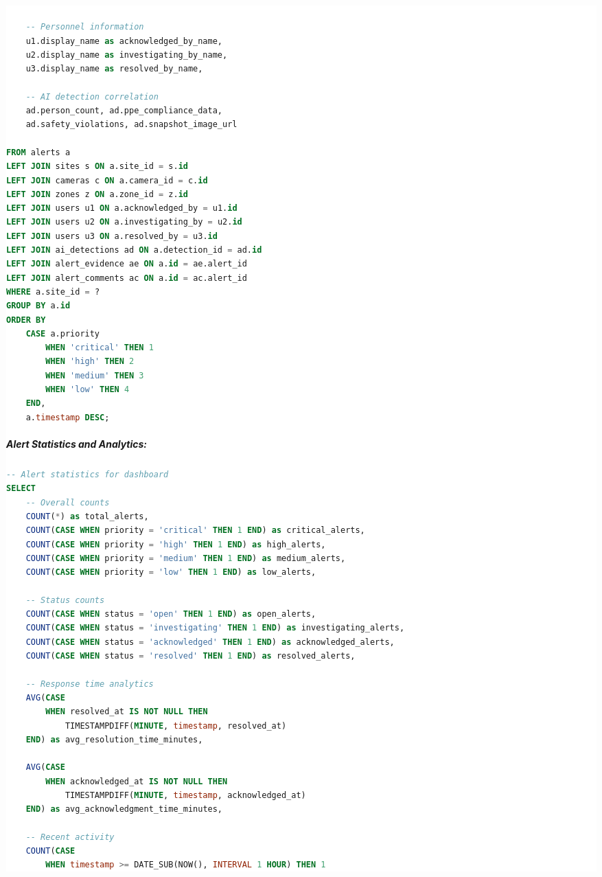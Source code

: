 ```sql
    
    -- Personnel information
    u1.display_name as acknowledged_by_name,
    u2.display_name as investigating_by_name,
    u3.display_name as resolved_by_name,
    
    -- AI detection correlation
    ad.person_count, ad.ppe_compliance_data,
    ad.safety_violations, ad.snapshot_image_url

FROM alerts a
LEFT JOIN sites s ON a.site_id = s.id
LEFT JOIN cameras c ON a.camera_id = c.id
LEFT JOIN zones z ON a.zone_id = z.id
LEFT JOIN users u1 ON a.acknowledged_by = u1.id
LEFT JOIN users u2 ON a.investigating_by = u2.id
LEFT JOIN users u3 ON a.resolved_by = u3.id
LEFT JOIN ai_detections ad ON a.detection_id = ad.id
LEFT JOIN alert_evidence ae ON a.id = ae.alert_id
LEFT JOIN alert_comments ac ON a.id = ac.alert_id
WHERE a.site_id = ?
GROUP BY a.id
ORDER BY 
    CASE a.priority 
        WHEN 'critical' THEN 1 
        WHEN 'high' THEN 2 
        WHEN 'medium' THEN 3 
        WHEN 'low' THEN 4 
    END, 
    a.timestamp DESC;
```

##### **Alert Statistics and Analytics:**
```sql
-- Alert statistics for dashboard
SELECT 
    -- Overall counts
    COUNT(*) as total_alerts,
    COUNT(CASE WHEN priority = 'critical' THEN 1 END) as critical_alerts,
    COUNT(CASE WHEN priority = 'high' THEN 1 END) as high_alerts,
    COUNT(CASE WHEN priority = 'medium' THEN 1 END) as medium_alerts,
    COUNT(CASE WHEN priority = 'low' THEN 1 END) as low_alerts,
    
    -- Status counts
    COUNT(CASE WHEN status = 'open' THEN 1 END) as open_alerts,
    COUNT(CASE WHEN status = 'investigating' THEN 1 END) as investigating_alerts,
    COUNT(CASE WHEN status = 'acknowledged' THEN 1 END) as acknowledged_alerts,
    COUNT(CASE WHEN status = 'resolved' THEN 1 END) as resolved_alerts,
    
    -- Response time analytics
    AVG(CASE 
        WHEN resolved_at IS NOT NULL THEN 
            TIMESTAMPDIFF(MINUTE, timestamp, resolved_at)
    END) as avg_resolution_time_minutes,
    
    AVG(CASE 
        WHEN acknowledged_at IS NOT NULL THEN 
            TIMESTAMPDIFF(MINUTE, timestamp, acknowledged_at)
    END) as avg_acknowledgment_time_minutes,
    
    -- Recent activity
    COUNT(CASE 
        WHEN timestamp >= DATE_SUB(NOW(), INTERVAL 1 HOUR) THEN 1 
```